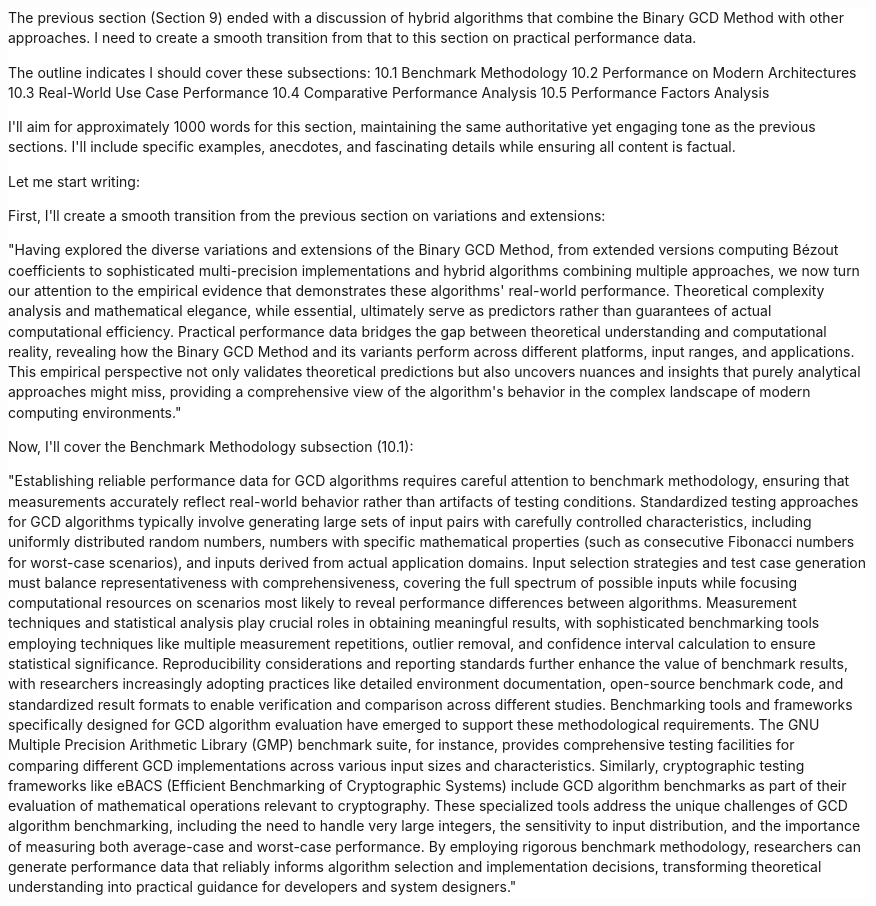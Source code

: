 The previous section (Section 9) ended with a discussion of hybrid algorithms that combine the Binary GCD Method with other approaches. I need to create a smooth transition from that to this section on practical performance data.

The outline indicates I should cover these subsections:
10.1 Benchmark Methodology
10.2 Performance on Modern Architectures
10.3 Real-World Use Case Performance
10.4 Comparative Performance Analysis
10.5 Performance Factors Analysis

I'll aim for approximately 1000 words for this section, maintaining the same authoritative yet engaging tone as the previous sections. I'll include specific examples, anecdotes, and fascinating details while ensuring all content is factual.

Let me start writing:

First, I'll create a smooth transition from the previous section on variations and extensions:

"Having explored the diverse variations and extensions of the Binary GCD Method, from extended versions computing Bézout coefficients to sophisticated multi-precision implementations and hybrid algorithms combining multiple approaches, we now turn our attention to the empirical evidence that demonstrates these algorithms' real-world performance. Theoretical complexity analysis and mathematical elegance, while essential, ultimately serve as predictors rather than guarantees of actual computational efficiency. Practical performance data bridges the gap between theoretical understanding and computational reality, revealing how the Binary GCD Method and its variants perform across different platforms, input ranges, and applications. This empirical perspective not only validates theoretical predictions but also uncovers nuances and insights that purely analytical approaches might miss, providing a comprehensive view of the algorithm's behavior in the complex landscape of modern computing environments."

Now, I'll cover the Benchmark Methodology subsection (10.1):

"Establishing reliable performance data for GCD algorithms requires careful attention to benchmark methodology, ensuring that measurements accurately reflect real-world behavior rather than artifacts of testing conditions. Standardized testing approaches for GCD algorithms typically involve generating large sets of input pairs with carefully controlled characteristics, including uniformly distributed random numbers, numbers with specific mathematical properties (such as consecutive Fibonacci numbers for worst-case scenarios), and inputs derived from actual application domains. Input selection strategies and test case generation must balance representativeness with comprehensiveness, covering the full spectrum of possible inputs while focusing computational resources on scenarios most likely to reveal performance differences between algorithms. Measurement techniques and statistical analysis play crucial roles in obtaining meaningful results, with sophisticated benchmarking tools employing techniques like multiple measurement repetitions, outlier removal, and confidence interval calculation to ensure statistical significance. Reproducibility considerations and reporting standards further enhance the value of benchmark results, with researchers increasingly adopting practices like detailed environment documentation, open-source benchmark code, and standardized result formats to enable verification and comparison across different studies. Benchmarking tools and frameworks specifically designed for GCD algorithm evaluation have emerged to support these methodological requirements. The GNU Multiple Precision Arithmetic Library (GMP) benchmark suite, for instance, provides comprehensive testing facilities for comparing different GCD implementations across various input sizes and characteristics. Similarly, cryptographic testing frameworks like eBACS (Efficient Benchmarking of Cryptographic Systems) include GCD algorithm benchmarks as part of their evaluation of mathematical operations relevant to cryptography. These specialized tools address the unique challenges of GCD algorithm benchmarking, including the need to handle very large integers, the sensitivity to input distribution, and the importance of measuring both average-case and worst-case performance. By employing rigorous benchmark methodology, researchers can generate performance data that reliably informs algorithm selection and implementation decisions, transforming theoretical understanding into practical guidance for developers and system designers."
